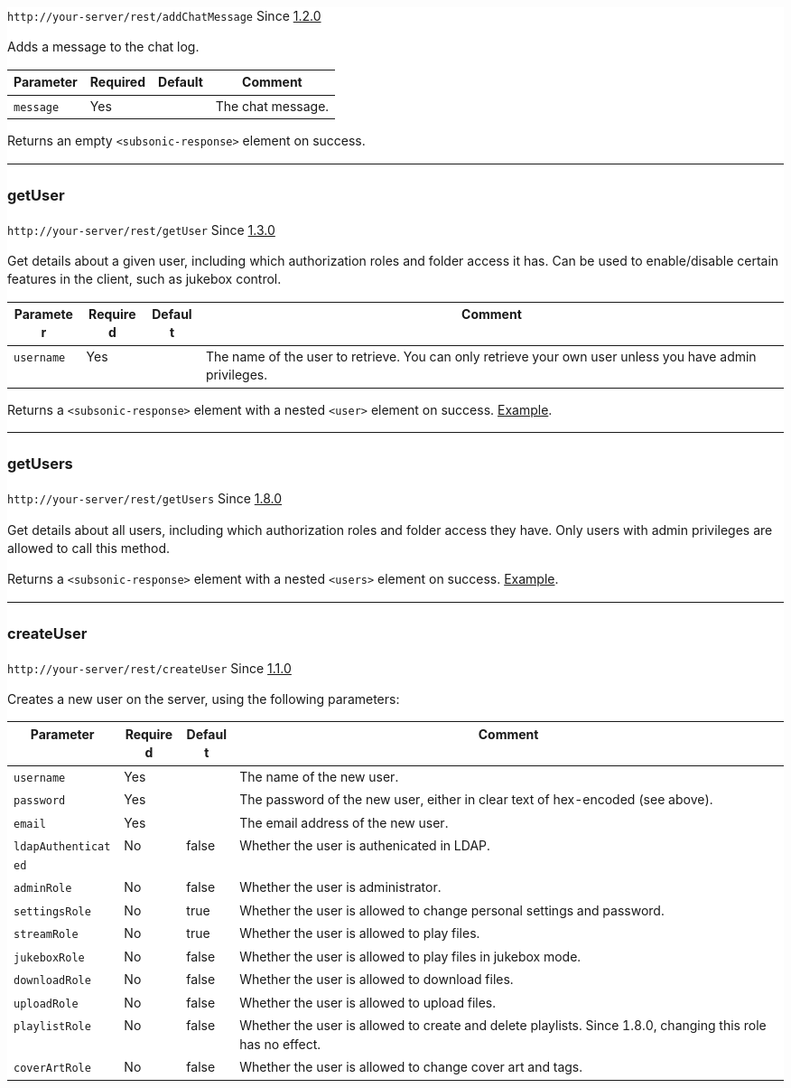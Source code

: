 `http://your-server/rest/addChatMessage` Since [1.2.0](#versions)

Adds a message to the chat log.

| Parameter | Required | Default | Comment |
| --- | --- | --- | --- |
| `message` | Yes |     | The chat message. |

Returns an empty `<subsonic-response>` element on success.


---
### getUser

`http://your-server/rest/getUser` Since [1.3.0](#versions)

Get details about a given user, including which authorization roles and folder access it has. Can be used to enable/disable certain features in the client, such as jukebox control.

| Parameter | Required | Default | Comment |
| --- | --- | --- | --- |
| `username` | Yes |     | The name of the user to retrieve. You can only retrieve your own user unless you have admin privileges. |

Returns a `<subsonic-response>` element with a nested `<user>` element on success. [Example](http://subsonic.org/pages/inc/api/examples/user_example_1.xml).


---
### getUsers

`http://your-server/rest/getUsers` Since [1.8.0](#versions)

Get details about all users, including which authorization roles and folder access they have. Only users with admin privileges are allowed to call this method.

Returns a `<subsonic-response>` element with a nested `<users>` element on success. [Example](http://subsonic.org/pages/inc/api/examples/users_example_1.xml).


---
### createUser

`http://your-server/rest/createUser` Since [1.1.0](#versions)

Creates a new user on the server, using the following parameters:

| Parameter | Required | Default | Comment |
| --- | --- | --- | --- |
| `username` | Yes |     | The name of the new user. |
| `password` | Yes |     | The password of the new user, either in clear text of hex-encoded (see above). |
| `email` | Yes |     | The email address of the new user. |
| `ldapAuthenticated` | No  | false | Whether the user is authenicated in LDAP. |
| `adminRole` | No  | false | Whether the user is administrator. |
| `settingsRole` | No  | true | Whether the user is allowed to change personal settings and password. |
| `streamRole` | No  | true | Whether the user is allowed to play files. |
| `jukeboxRole` | No  | false | Whether the user is allowed to play files in jukebox mode. |
| `downloadRole` | No  | false | Whether the user is allowed to download files. |
| `uploadRole` | No  | false | Whether the user is allowed to upload files. |
| `playlistRole` | No  | false | Whether the user is allowed to create and delete playlists. Since 1.8.0, changing this role has no effect. |
| `coverArtRole` | No  | false | Whether the user is allowed to change cover art and tags. |